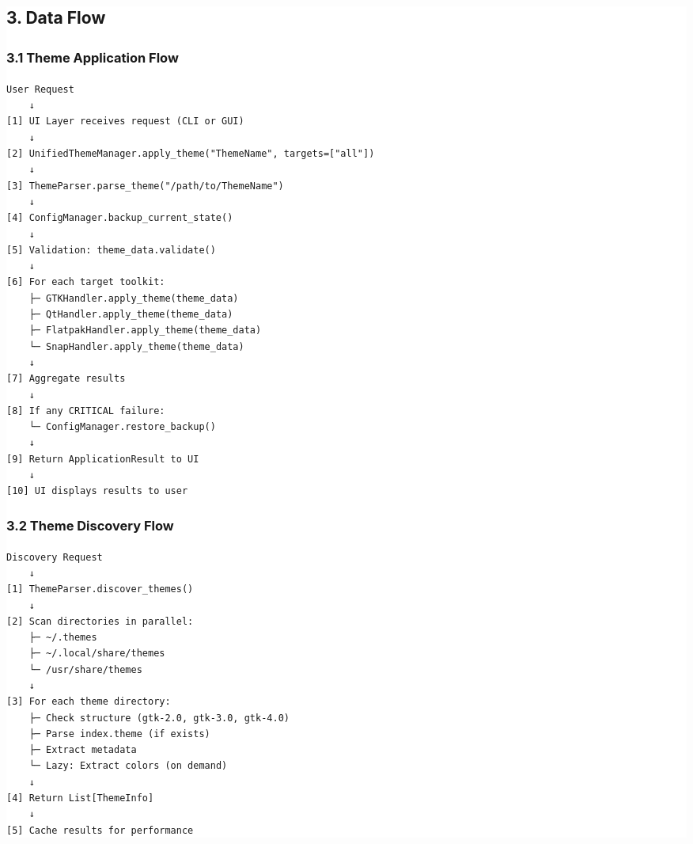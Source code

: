 
## 3. Data Flow

### 3.1 Theme Application Flow

```
User Request
    ↓
[1] UI Layer receives request (CLI or GUI)
    ↓
[2] UnifiedThemeManager.apply_theme("ThemeName", targets=["all"])
    ↓
[3] ThemeParser.parse_theme("/path/to/ThemeName")
    ↓
[4] ConfigManager.backup_current_state()
    ↓
[5] Validation: theme_data.validate()
    ↓
[6] For each target toolkit:
    ├─ GTKHandler.apply_theme(theme_data)
    ├─ QtHandler.apply_theme(theme_data)
    ├─ FlatpakHandler.apply_theme(theme_data)
    └─ SnapHandler.apply_theme(theme_data)
    ↓
[7] Aggregate results
    ↓
[8] If any CRITICAL failure:
    └─ ConfigManager.restore_backup()
    ↓
[9] Return ApplicationResult to UI
    ↓
[10] UI displays results to user
```

### 3.2 Theme Discovery Flow

```
Discovery Request
    ↓
[1] ThemeParser.discover_themes()
    ↓
[2] Scan directories in parallel:
    ├─ ~/.themes
    ├─ ~/.local/share/themes
    └─ /usr/share/themes
    ↓
[3] For each theme directory:
    ├─ Check structure (gtk-2.0, gtk-3.0, gtk-4.0)
    ├─ Parse index.theme (if exists)
    ├─ Extract metadata
    └─ Lazy: Extract colors (on demand)
    ↓
[4] Return List[ThemeInfo]
    ↓
[5] Cache results for performance
```
